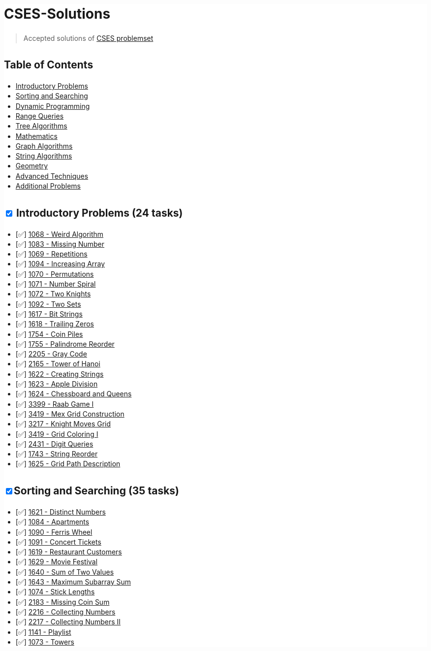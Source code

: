 # CSES-Solutions
> Accepted solutions of [CSES problemset](https://cses.fi/problemset)

## Table of Contents
- [Introductory Problems](#Introductory-Problems)
- [Sorting and Searching](#Sorting-and-Searching)
- [Dynamic Programming](#Dynamic-Programming)
- [Range Queries](#Range-Queries)
- [Tree Algorithms](#Tree-Algorithms)
- [Mathematics](#Mathematics)
- [Graph Algorithms](#Graph-Algorithms)
- [String Algorithms](#String-Algorithms)
- [Geometry](#Geometry)
- [Advanced Techniques](#Advanced-Techniques)
- [Additional Problems](#Additional-Problems)


## <input type="checkbox" checked> Introductory Problems (24 tasks)
- [✅] [1068 - Weird Algorithm](IntroductoryProblems/WeirdAlgorithm/main.cpp)
- [✅] [1083 - Missing Number](IntroductoryProblems/MissingNumber/main.cpp)
- [✅] [1069 - Repetitions](IntroductoryProblems/Repetitions/main.cpp)
- [✅] [1094 - Increasing Array](IntroductoryProblems/IncreasingArray/main.cpp)
- [✅] [1070 - Permutations](IntroductoryProblems/Permutations/main.cpp)
- [✅] [1071 - Number Spiral](IntroductoryProblems/NumberSpiral/main.cpp)
- [✅] [1072 - Two Knights](IntroductoryProblems/TwoKnights/main.cpp)
- [✅] [1092 - Two Sets](IntroductoryProblems/TwoSets/main.cpp)
- [✅] [1617 - Bit Strings](IntroductoryProblems/BitStrings/main.cpp)
- [✅] [1618 - Trailing Zeros](IntroductoryProblems/TrailingZeros/main.cpp)
- [✅] [1754 - Coin Piles](IntroductoryProblems/CoinPiles/main.cpp)
- [✅] [1755 - Palindrome Reorder](IntroductoryProblems/PalindromeReorder/main.cpp)
- [✅] [2205 - Gray Code](IntroductoryProblems/GrayCode/main.cpp)
- [✅] [2165 - Tower of Hanoi](IntroductoryProblems/Tower-of-Hanoi/main.cpp)
- [✅] [1622 - Creating Strings](IntroductoryProblems/CreatingStrings/main.cpp)
- [✅] [1623 - Apple Division](IntroductoryProblems/AppleDivision/main.cpp)
- [✅] [1624 - Chessboard and Queens](IntroductoryProblems/Chessboard-and-Queens/main.cpp)
- [✅] [3399 - Raab Game I](IntroductoryProblems/RaabGameI/main.cpp)
- [✅] [3419 - Mex Grid Construction](IntroductoryProblems/MexGridConstruction/main.cpp)
- [✅] [3217 - Knight Moves Grid](IntroductoryProblems/KnightMovesGrid/main.cpp)
- [✅] [3419 - Grid Coloring I](IntroductoryProblems/GridColoringI/main.cpp)
- [✅] [2431 - Digit Queries](IntroductoryProblems/DigitQueries/main.cpp)
- [✅] [1743 - String Reorder](IntroductoryProblems/StringReorder/main.cpp)
- [✅] [1625 - Grid Path Description](IntroductoryProblems/GridPaths/main.cpp)

## <input type="checkbox" checked>Sorting and Searching (35 tasks)
- [✅] [1621 - Distinct Numbers](SortingAndSearching/DistinctNumbers/main.cpp)
- [✅] [1084 - Apartments](SortingAndSearching/Apartments/main.cpp)
- [✅] [1090 - Ferris Wheel](SortingAndSearching/FerrisWheel/main.cpp)
- [✅] [1091 - Concert Tickets](SortingAndSearching/ConcertTickets/main.cpp)
- [✅] [1619 - Restaurant Customers](SortingAndSearching/RestaurantCustomers/main.cpp)
- [✅] [1629 - Movie Festival](SortingAndSearching/MovieFestival/main.cpp)
- [✅] [1640 - Sum of Two Values](SortingAndSearching/SumofTwoValues/main.cpp)
- [✅] [1643 - Maximum Subarray Sum](SortingAndSearching/MaximumSubarraySum/main.cpp)
- [✅] [1074 - Stick Lengths](SortingAndSearching/StickLengths/main.cpp)
- [✅] [2183 - Missing Coin Sum](SortingAndSearching/MissingCoinSum/main.cpp)
- [✅] [2216 - Collecting Numbers](SortingAndSearching/CollectingNumbers/main.cpp)
- [✅] [2217 - Collecting Numbers II](SortingAndSearching/CollectingNumbersII/main.cpp)
- [✅] [1141 - Playlist](SortingAndSearching/Playlist/main.cpp)
- [✅] [1073 - Towers](SortingAndSearching/Towers/main.cpp)